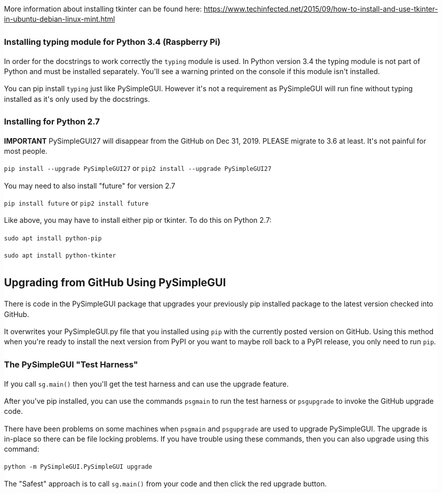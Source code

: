 More information about installing tkinter can be found here: https://www.techinfected.net/2015/09/how-to-install-and-use-tkinter-in-ubuntu-debian-linux-mint.html

### Installing typing module for Python 3.4 (Raspberry Pi)

In order for the docstrings to work correctly the `typing` module is used.  In Python version 3.4 the typing module is not part of Python and must be installed separately. You'll see a warning printed on the console if this module isn't installed.

You can pip install `typing` just like PySimpleGUI.  However it's not a requirement as PySimpleGUI will run fine without typing installed as it's only used by the docstrings.

### Installing for Python 2.7

**IMPORTANT** PySimpleGUI27 will disappear from the GitHub on Dec 31, 2019. PLEASE migrate to 3.6 at least.  It's not painful for most people.

`pip install --upgrade PySimpleGUI27`
or
`pip2 install --upgrade PySimpleGUI27`

You may need to also install "future" for version 2.7

`pip install future`
or
`pip2 install future`

Like above, you may have to install either pip or tkinter.  To do this on Python 2.7:

`sudo apt install python-pip`

`sudo apt install python-tkinter`

## Upgrading from GitHub Using PySimpleGUI

There is code in the PySimpleGUI package that upgrades your previously pip installed package to the latest version checked into GitHub.  

It overwrites your PySimpleGUI.py file that you installed using `pip` with the currently posted version on GitHub.  Using this method when you're ready to install the next version from PyPI or you want to maybe roll back to a PyPI release, you only need to run `pip`.  

### The PySimpleGUI "Test Harness"

If you call `sg.main()` then you'll get the test harness and can use the upgrade feature.

After you've pip installed, you can use the commands `psgmain` to run the test harness or `psgupgrade` to invoke the GitHub upgrade code.

There have been problems on some machines when `psgmain` and `psgupgrade` are used to upgrade PySimpleGUI.  The upgrade is in-place so there can be file locking problems.  If you have trouble using these commands, then you can also upgrade using this command:  

`python -m PySimpleGUI.PySimpleGUI upgrade`

The "Safest" approach is to call `sg.main()` from your code and then click the red upgrade button.
